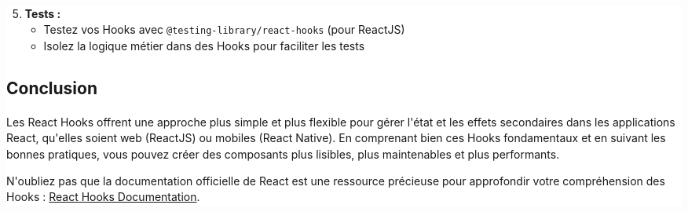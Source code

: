 5. **Tests :**
   - Testez vos Hooks avec `@testing-library/react-hooks` (pour ReactJS)
   - Isolez la logique métier dans des Hooks pour faciliter les tests

## Conclusion

Les React Hooks offrent une approche plus simple et plus flexible pour gérer l'état et les effets secondaires dans les applications React, qu'elles soient web (ReactJS) ou mobiles (React Native). En comprenant bien ces Hooks fondamentaux et en suivant les bonnes pratiques, vous pouvez créer des composants plus lisibles, plus maintenables et plus performants.

N'oubliez pas que la documentation officielle de React est une ressource précieuse pour approfondir votre compréhension des Hooks : [React Hooks Documentation](https://reactjs.org/docs/hooks-intro.html).
